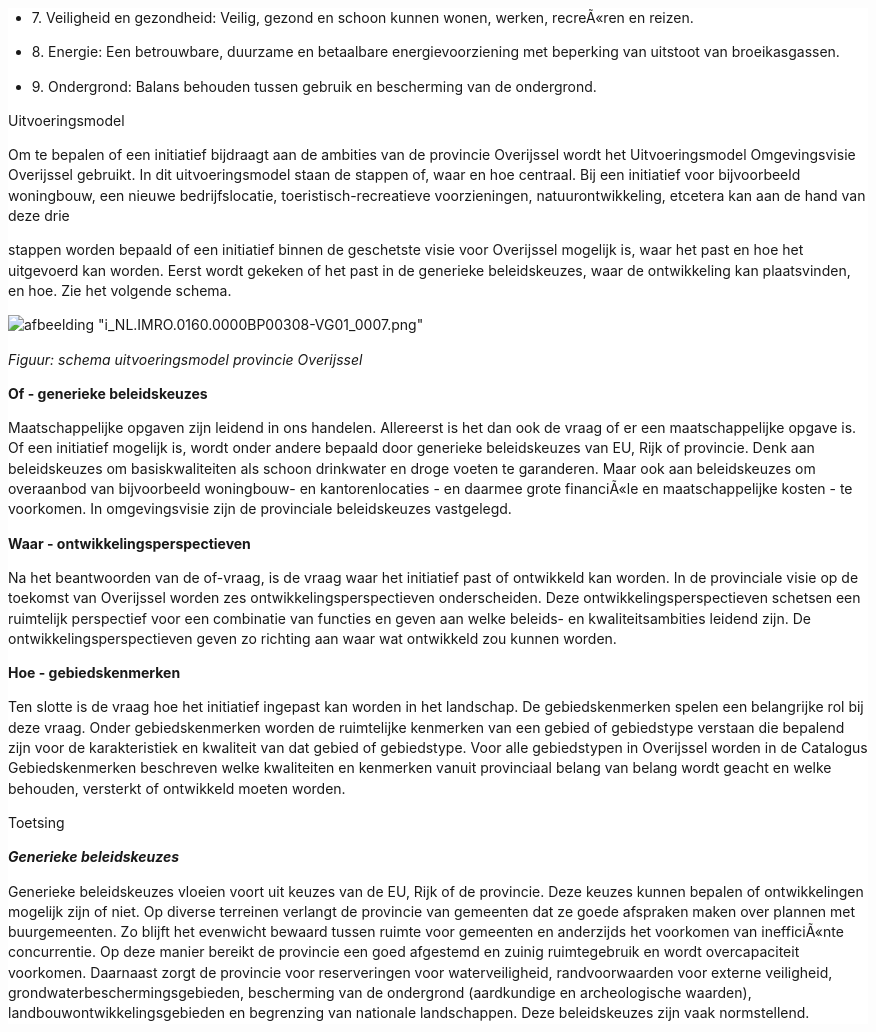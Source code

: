 * 7\. Veiligheid en gezondheid: Veilig, gezond en schoon kunnen wonen, werken, recreÃ«ren en reizen.

* 8\. Energie: Een betrouwbare, duurzame en betaalbare energievoorziening met beperking van uitstoot van broeikasgassen.

* 9\. Ondergrond: Balans behouden tussen gebruik en bescherming van de ondergrond.

Uitvoeringsmodel

Om te bepalen of een initiatief bijdraagt aan de ambities van de provincie Overijssel wordt het Uitvoeringsmodel Omgevingsvisie Overijssel gebruikt. In dit uitvoeringsmodel staan de stappen of, waar en hoe centraal. Bij een initiatief voor bijvoorbeeld woningbouw, een nieuwe bedrijfslocatie, toeristisch\-recreatieve voorzieningen, natuurontwikkeling, etcetera kan aan de hand van deze drie

stappen worden bepaald of een initiatief binnen de geschetste visie voor Overijssel mogelijk is, waar het past en hoe het uitgevoerd kan worden. Eerst wordt gekeken of het past in de generieke beleidskeuzes, waar de ontwikkeling kan plaatsvinden, en hoe. Zie het volgende schema.

![afbeelding "i_NL.IMRO.0160.0000BP00308-VG01_0007.png"](i_NL.IMRO.0160.0000BP00308-VG01_0007.png)

*Figuur: schema uitvoeringsmodel provincie Overijssel*

**Of \- generieke beleidskeuzes**

Maatschappelijke opgaven zijn leidend in ons handelen. Allereerst is het dan ook de vraag of er een maatschappelijke opgave is. Of een initiatief mogelijk is, wordt onder andere bepaald door generieke beleidskeuzes van EU, Rijk of provincie. Denk aan beleidskeuzes om basiskwaliteiten als schoon drinkwater en droge voeten te garanderen. Maar ook aan beleidskeuzes om overaanbod van bijvoorbeeld woningbouw\- en kantorenlocaties \- en daarmee grote financiÃ«le en maatschappelijke kosten \- te voorkomen. In omgevingsvisie zijn de provinciale beleidskeuzes vastgelegd.

**Waar \- ontwikkelingsperspectieven**

Na het beantwoorden van de of\-vraag, is de vraag waar het initiatief past of ontwikkeld kan worden. In de provinciale visie op de toekomst van Overijssel worden zes ontwikkelingsperspectieven onderscheiden. Deze ontwikkelingsperspectieven schetsen een ruimtelijk perspectief voor een combinatie van functies en geven aan welke beleids\- en kwaliteitsambities leidend zijn. De ontwikkelingsperspectieven geven zo richting aan waar wat ontwikkeld zou kunnen worden.

**Hoe \- gebiedskenmerken**

Ten slotte is de vraag hoe het initiatief ingepast kan worden in het landschap. De gebiedskenmerken spelen een belangrijke rol bij deze vraag. Onder gebiedskenmerken worden de ruimtelijke kenmerken van een gebied of gebiedstype verstaan die bepalend zijn voor de karakteristiek en kwaliteit van dat gebied of gebiedstype. Voor alle gebiedstypen in Overijssel worden in de Catalogus Gebiedskenmerken beschreven welke kwaliteiten en kenmerken vanuit provinciaal belang van belang wordt geacht en welke behouden, versterkt of ontwikkeld moeten worden.

Toetsing

***Generieke beleidskeuzes***

Generieke beleidskeuzes vloeien voort uit keuzes van de EU, Rijk of de provincie. Deze keuzes kunnen bepalen of ontwikkelingen mogelijk zijn of niet. Op diverse terreinen verlangt de provincie van gemeenten dat ze goede afspraken maken over plannen met buurgemeenten. Zo blijft het evenwicht bewaard tussen ruimte voor gemeenten en anderzijds het voorkomen van inefficiÃ«nte concurrentie. Op deze manier bereikt de provincie een goed afgestemd en zuinig ruimtegebruik en wordt overcapaciteit voorkomen. Daarnaast zorgt de provincie voor reserveringen voor waterveiligheid, randvoorwaarden voor externe veiligheid, grondwaterbeschermingsgebieden, bescherming van de ondergrond (aardkundige en archeologische waarden), landbouwontwikkelingsgebieden en begrenzing van nationale landschappen. Deze beleidskeuzes zijn vaak normstellend.
